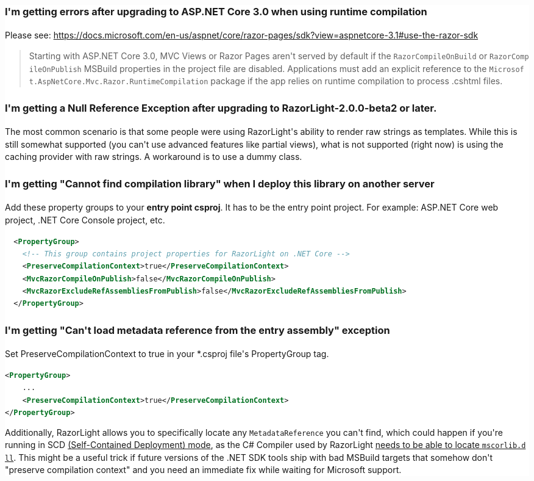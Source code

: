 ### I'm getting errors after upgrading to ASP.NET Core 3.0 when using runtime compilation

Please see: https://docs.microsoft.com/en-us/aspnet/core/razor-pages/sdk?view=aspnetcore-3.1#use-the-razor-sdk

> Starting with ASP.NET Core 3.0, MVC Views or Razor Pages aren't served by default if the `RazorCompileOnBuild` or `RazorCompileOnPublish` MSBuild properties in the project file are disabled. Applications must add an explicit reference to the `Microsoft.AspNetCore.Mvc.Razor.RuntimeCompilation` package if the app relies on runtime compilation to process .cshtml files.


### I'm getting a Null Reference Exception after upgrading to RazorLight-2.0.0-beta2 or later.

The most common scenario is that some people were using RazorLight's ability to render raw strings as templates.  While this is still somewhat supported (you can't use advanced features like partial views), what is not supported (right now) is using the caching provider with raw strings.  A workaround is to use a dummy class.

### I'm getting "Cannot find compilation library" when I deploy this library on another server

Add these property groups to your **entry point csproj**.
It has to be the entry point project.  For example: ASP.NET Core web project, .NET Core Console project, etc.

````XML
  <PropertyGroup>
    <!-- This group contains project properties for RazorLight on .NET Core -->
    <PreserveCompilationContext>true</PreserveCompilationContext>
    <MvcRazorCompileOnPublish>false</MvcRazorCompileOnPublish>
    <MvcRazorExcludeRefAssembliesFromPublish>false</MvcRazorExcludeRefAssembliesFromPublish>
  </PropertyGroup>
````

### I'm getting "Can't load metadata reference from the entry assembly" exception

Set PreserveCompilationContext to true in your *.csproj file's PropertyGroup tag.

````XML
<PropertyGroup>
    ...
    <PreserveCompilationContext>true</PreserveCompilationContext>
</PropertyGroup>
````

Additionally, RazorLight allows you to specifically locate any `MetadataReference` you can't find, which could happen if you're running in SCD [(Self-Contained Deployment) mode](https://docs.microsoft.com/en-us/dotnet/core/deploying/), as the C# Compiler used by RazorLight [needs to be able to locate `mscorlib.dll`](https://github.com/toddams/RazorLight/issues/188#issuecomment-523418738).  This might be a useful trick if future versions of the .NET SDK tools ship with bad MSBuild targets that somehow don't "preserve compilation context" and you need an immediate fix while waiting for Microsoft support.
